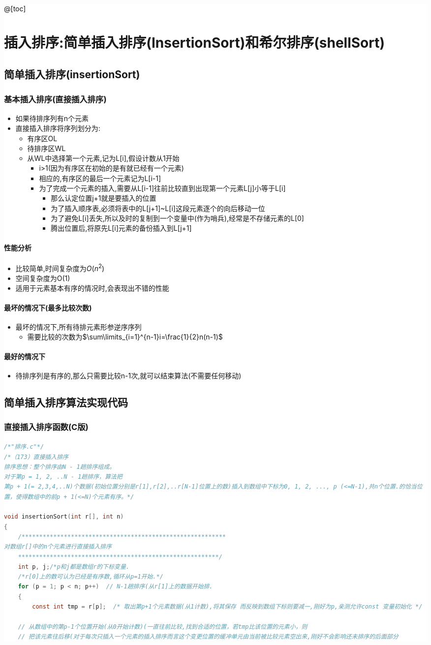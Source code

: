 @[toc]

# 插入排序:简单插入排序(InsertionSort)和希尔排序(shellSort)

## 简单插入排序(insertionSort)

### 基本插入排序(直接插入排序)

- 如果待排序列有n个元素
- 直接插入排序将序列划分为:
  - 有序区OL
  - 待排序区WL
  - 从WL中选择第一个元素,记为L[i],假设计数从1开始
    - i>1(因为有序区在初始的是有就已经有一个元素)
    - 相应的,有序区的最后一个元素记为L[i-1]
    - 为了完成一个元素的插入,需要从L[i-1]往前比较直到出现第一个元素L[j]小等于L[i]
      - 那么认定位置j+1就是要插入的位置
      - 为了插入顺序表,必须将表中的L[j+1]~L[i]这段元素逐个的向后移动一位
      - 为了避免L[i]丢失,所以及时的复制到一个变量中(作为哨兵),经常是不存储元素的L[0]
      - 腾出位置后,将原先L[i]元素的备份插入到L[j+1]





#### 性能分析

- 比较简单,时间复杂度为$O(n^2)$
- 空间复杂度为O(1)
- 适用于元素基本有序的情况时,会表现出不错的性能

#### 最坏的情况下(最多比较次数)

- 最坏的情况下,所有待排元素形参逆序序列
  - 需要比较的次数为$\sum\limits_{i=1}^{n-1}i=\frac{1}{2}n(n-1)$

#### 最好的情况下

- 待排序列是有序的,那么只需要比较n-1次,就可以结束算法(不需要任何移动)

## 简单插入排序算法实现代码

###  直接插入排序函数(C版)

```c
/*"排序.c"*/
/*（173）直接插入排序
排序思想：整个排序由N - 1趟排序组成。
对于第p = 1, 2, ..N - 1趟排序，算法把
第p + 1(= 2,3,4,..N)个数据(初始位置分别是r[1],r[2],..r[N-1]位置上的数)插入到数组中下标为0, 1, 2, ..., p (<=N-1),共n个位置.的恰当位置，使得数组中的前p + 1(<=N)个元素有序。*/

void insertionSort(int r[], int n)
{
	/**********************************************************
对数组r[]中的n个元素进行直接插入排序
	*********************************************************/
	int p, j;/*p和j都是数组r的下标变量.
	/*r[0]上的数可认为已经是有序数,循环从p=1开始.*/
	for (p = 1; p < n; p++)  // N-1趟排序(从r[1]上的数据开始排.
	{
		const int tmp = r[p];  /* 取出第p+1个元素数据(从1计数),将其保存 而反映到数组下标则要减一,刚好为p,亲测允许const 变量初始化 */

	// 从数组中的第p-1个位置开始(从0开始计数)(一直往前比较,找到合适的位置，若tmp比该位置的元素小，则 
	// 把该元素往后移(对于每次只插入一个元素的插入排序而言这个变更位置的缓冲单元由当前被比较元素空出来,刚好不会影响还未排序的后面部分
```